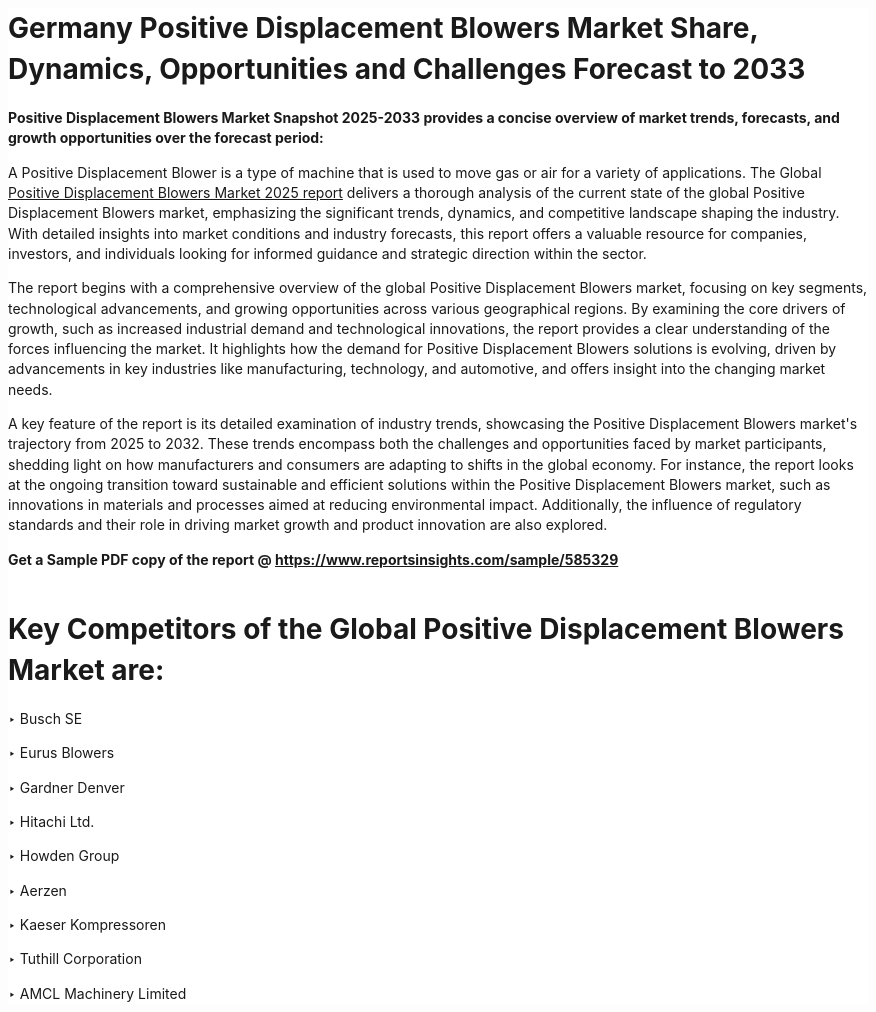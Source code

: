 # Germany Positive Displacement Blowers Market Share, Dynamics, Opportunities and Challenges Forecast to 2033

<strong>Positive Displacement Blowers Market Snapshot 2025-2033 provides a concise overview of market trends, forecasts, and growth opportunities over the forecast period:</strong>

A Positive Displacement Blower is a type of machine that is used to move gas or air for a variety of applications. The Global <a href=https://www.reportsinsights.com/sample/585329>Positive Displacement Blowers Market 2025 report</a> delivers a thorough analysis of the current state of the global Positive Displacement Blowers market, emphasizing the significant trends, dynamics, and competitive landscape shaping the industry. With detailed insights into market conditions and industry forecasts, this report offers a valuable resource for companies, investors, and individuals looking for informed guidance and strategic direction within the sector.

The report begins with a comprehensive overview of the global Positive Displacement Blowers market, focusing on key segments, technological advancements, and growing opportunities across various geographical regions. By examining the core drivers of growth, such as increased industrial demand and technological innovations, the report provides a clear understanding of the forces influencing the market. It highlights how the demand for Positive Displacement Blowers solutions is evolving, driven by advancements in key industries like manufacturing, technology, and automotive, and offers insight into the changing market needs.

A key feature of the report is its detailed examination of industry trends, showcasing the Positive Displacement Blowers market's trajectory from 2025 to 2032. These trends encompass both the challenges and opportunities faced by market participants, shedding light on how manufacturers and consumers are adapting to shifts in the global economy. For instance, the report looks at the ongoing transition toward sustainable and efficient solutions within the Positive Displacement Blowers market, such as innovations in materials and processes aimed at reducing environmental impact. Additionally, the influence of regulatory standards and their role in driving market growth and product innovation are also explored.

<strong>Get a Sample PDF copy of the report @ <a href=https://www.reportsinsights.com/sample/585329>https://www.reportsinsights.com/sample/585329</a></strong>

# <strong>Key Competitors of the Global Positive Displacement Blowers Market are:</strong>

‣ Busch SE

‣ Eurus Blowers

‣ Gardner Denver

‣ Hitachi Ltd.

‣ Howden Group

‣ Aerzen

‣ Kaeser Kompressoren

‣ Tuthill Corporation

‣ AMCL Machinery Limited
